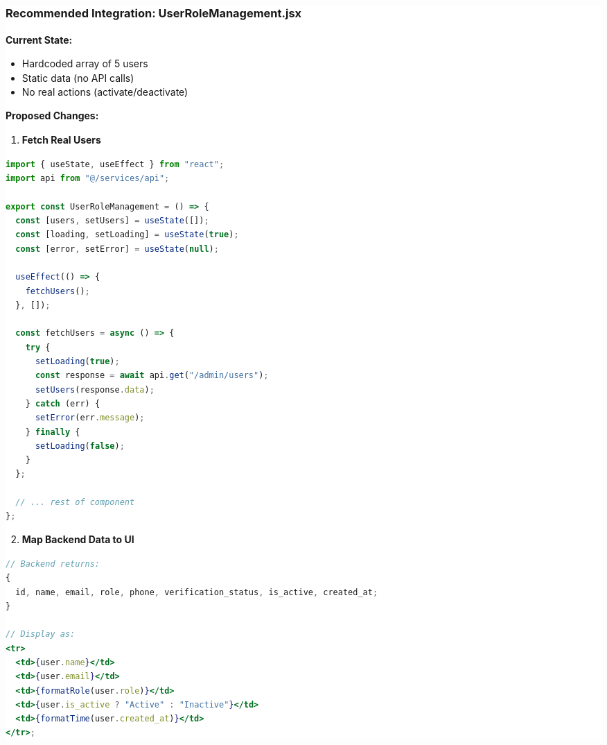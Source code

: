### Recommended Integration: UserRoleManagement.jsx

**Current State:**

- Hardcoded array of 5 users
- Static data (no API calls)
- No real actions (activate/deactivate)

**Proposed Changes:**

1. **Fetch Real Users**

```jsx
import { useState, useEffect } from "react";
import api from "@/services/api";

export const UserRoleManagement = () => {
  const [users, setUsers] = useState([]);
  const [loading, setLoading] = useState(true);
  const [error, setError] = useState(null);

  useEffect(() => {
    fetchUsers();
  }, []);

  const fetchUsers = async () => {
    try {
      setLoading(true);
      const response = await api.get("/admin/users");
      setUsers(response.data);
    } catch (err) {
      setError(err.message);
    } finally {
      setLoading(false);
    }
  };

  // ... rest of component
};
```

2. **Map Backend Data to UI**

```jsx
// Backend returns:
{
  id, name, email, role, phone, verification_status, is_active, created_at;
}

// Display as:
<tr>
  <td>{user.name}</td>
  <td>{user.email}</td>
  <td>{formatRole(user.role)}</td>
  <td>{user.is_active ? "Active" : "Inactive"}</td>
  <td>{formatTime(user.created_at)}</td>
</tr>;
```

